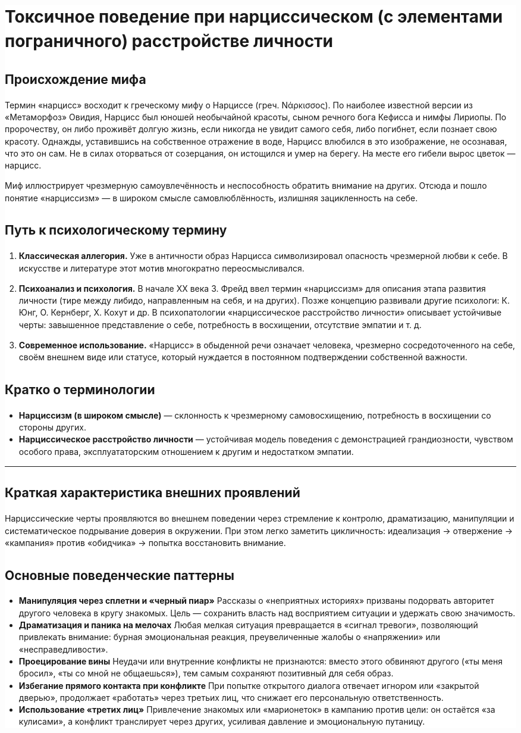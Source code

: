 # Токсичное поведение при нарциссическом (с элементами пограничного) расстройстве личности

## Происхождение мифа

Термин «нарцисс» восходит к греческому мифу о Нарциссе (греч. Νάρκισσος). По наиболее известной версии из «Метаморфоз» Овидия, Нарцисс был юношей необычайной красоты, сыном речного бога Кефисса и нимфы Лириопы. По пророчеству, он либо проживёт долгую жизнь, если никогда не увидит самого себя, либо погибнет, если познает свою красоту. Однажды, уставившись на собственное отражение в воде, Нарцисс влюбился в это изображение, не осознавая, что это он сам. Не в силах оторваться от созерцания, он истощился и умер на берегу. На месте его гибели вырос цветок — нарцисс.

Миф иллюстрирует чрезмерную самоувлечённость и неспособность обратить внимание на других. Отсюда и пошло понятие «нарциссизм» — в широком смысле самовлюблённость, излишняя зацикленность на себе.

## Путь к психологическому термину

1. **Классическая аллегория.**
   Уже в античности образ Нарцисса символизировал опасность чрезмерной любви к себе. В искусстве и литературе этот мотив многократно переосмысливался.

2. **Психоанализ и психология.**
   В начале XX века З. Фрейд ввел термин «нарциссизм» для описания этапа развития личности (тире между либидо, направленным на себя, и на других). Позже концепцию развивали другие психологи: К. Юнг, О. Кернберг, Х. Кохут и др. В психопатологии «нарциссическое расстройство личности» описывает устойчивые черты: завышенное представление о себе, потребность в восхищении, отсутствие эмпатии и т. д.

3. **Современное использование.**
   «Нарцисс» в обыденной речи означает человека, чрезмерно сосредоточенного на себе, своём внешнем виде или статусе, который нуждается в постоянном подтверждении собственной важности.

## Кратко о терминологии

* **Нарциссизм (в широком смысле)** — склонность к чрезмерному самовосхищению, потребность в восхищении со стороны других.
* **Нарциссическое расстройство личности** — устойчивая модель поведения с демонстрацией грандиозности, чувством особого права, эксплуататорским отношением к другим и недостатком эмпатии.

---

## Краткая характеристика внешних проявлений

Нарциссические черты проявляются во внешнем поведении через стремление к контролю, драматизацию, манипуляции и систематическое подрывание доверия в окружении. При этом легко заметить цикличность: идеализация → отвержение → «кампания» против «обидчика» → попытка восстановить внимание.

## Основные поведенческие паттерны

* **Манипуляция через сплетни и «черный пиар»**
  Рассказы о «неприятных историях» призваны подорвать авторитет другого человека в кругу знакомых. Цель — сохранить власть над восприятием ситуации и удержать свою значимость.
* **Драматизация и паника на мелочах**
  Любая мелкая ситуация превращается в «сигнал тревоги», позволяющий привлекать внимание: бурная эмоциональная реакция, преувеличенные жалобы о «напряжении» или «несправедливости».
* **Проецирование вины**
  Неудачи или внутренние конфликты не признаются: вместо этого обвиняют другого («ты меня бросил», «ты со мной не общаешься»), тем самым сохраняют позитивный для себя образ.
* **Избегание прямого контакта при конфликте**
  При попытке открытого диалога отвечает игнором или «закрытой дверью», продолжает «работать» через третьих лиц, что снижает его персональную ответственность.
* **Использование «третих лиц»**
  Привлечение знакомых или «марионеток» в кампанию против цели: он остаётся «за кулисами», а конфликт транслирует через других, усиливая давление и эмоциональную путаницу.